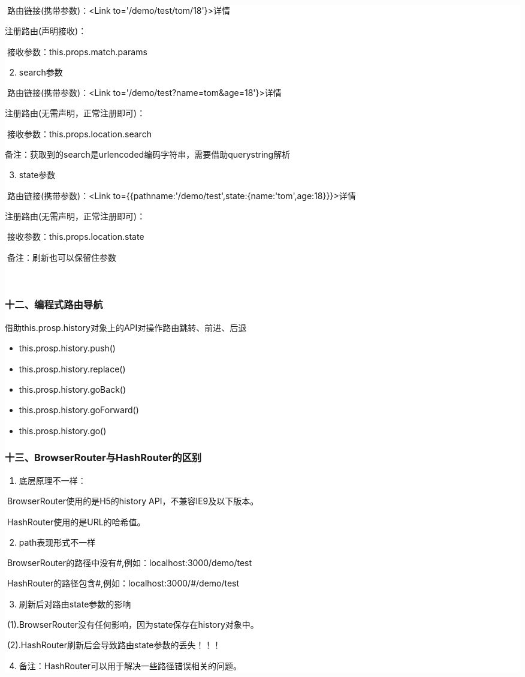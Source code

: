 ​      路由链接(携带参数)：<Link to='/demo/test/tom/18'}>详情</Link>

​      注册路由(声明接收)：<Route path="/demo/test/:name/:age" component={Test}/>

​      接收参数：this.props.match.params

2. search参数

​      路由链接(携带参数)：<Link to='/demo/test?name=tom&age=18'}>详情</Link>

​      注册路由(无需声明，正常注册即可)：<Route path="/demo/test" component={Test}/>

​      接收参数：this.props.location.search

​      备注：获取到的search是urlencoded编码字符串，需要借助querystring解析

3. state参数

​      路由链接(携带参数)：<Link to={{pathname:'/demo/test',state:{name:'tom',age:18}}}>详情</Link>

​      注册路由(无需声明，正常注册即可)：<Route path="/demo/test" component={Test}/>

​      接收参数：this.props.location.state

​      备注：刷新也可以保留住参数

​        

### 十二、编程式路由导航

借助this.prosp.history对象上的API对操作路由跳转、前进、后退

- this.prosp.history.push()

- this.prosp.history.replace()

- this.prosp.history.goBack()

- this.prosp.history.goForward()

- this.prosp.history.go()

### 十三、BrowserRouter与HashRouter的区别

1. 底层原理不一样：

​      BrowserRouter使用的是H5的history API，不兼容IE9及以下版本。

​      HashRouter使用的是URL的哈希值。

2. path表现形式不一样

​      BrowserRouter的路径中没有#,例如：localhost:3000/demo/test

​      HashRouter的路径包含#,例如：localhost:3000/#/demo/test

3. 刷新后对路由state参数的影响

​      (1).BrowserRouter没有任何影响，因为state保存在history对象中。

​      (2).HashRouter刷新后会导致路由state参数的丢失！！！

4. 备注：HashRouter可以用于解决一些路径错误相关的问题。
